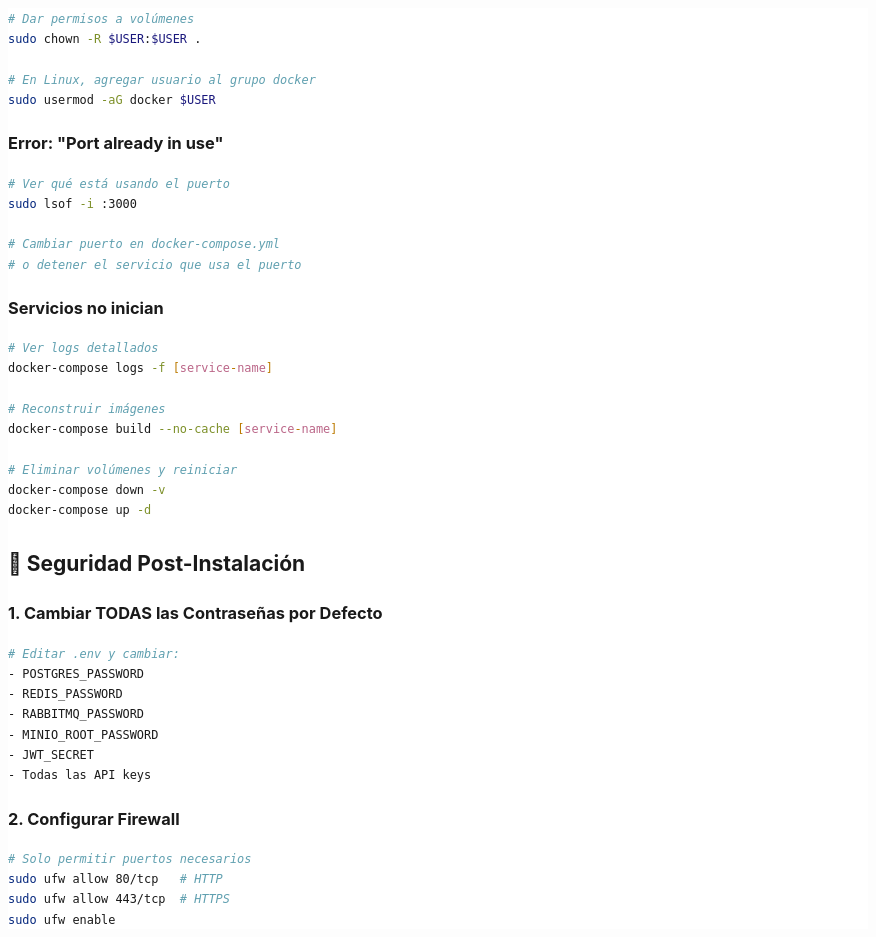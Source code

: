 ```bash
# Dar permisos a volúmenes
sudo chown -R $USER:$USER .

# En Linux, agregar usuario al grupo docker
sudo usermod -aG docker $USER
```

### Error: "Port already in use"

```bash
# Ver qué está usando el puerto
sudo lsof -i :3000

# Cambiar puerto en docker-compose.yml
# o detener el servicio que usa el puerto
```

### Servicios no inician

```bash
# Ver logs detallados
docker-compose logs -f [service-name]

# Reconstruir imágenes
docker-compose build --no-cache [service-name]

# Eliminar volúmenes y reiniciar
docker-compose down -v
docker-compose up -d
```

## 🔐 Seguridad Post-Instalación

### 1. Cambiar TODAS las Contraseñas por Defecto

```bash
# Editar .env y cambiar:
- POSTGRES_PASSWORD
- REDIS_PASSWORD
- RABBITMQ_PASSWORD
- MINIO_ROOT_PASSWORD
- JWT_SECRET
- Todas las API keys
```

### 2. Configurar Firewall

```bash
# Solo permitir puertos necesarios
sudo ufw allow 80/tcp   # HTTP
sudo ufw allow 443/tcp  # HTTPS
sudo ufw enable
```
